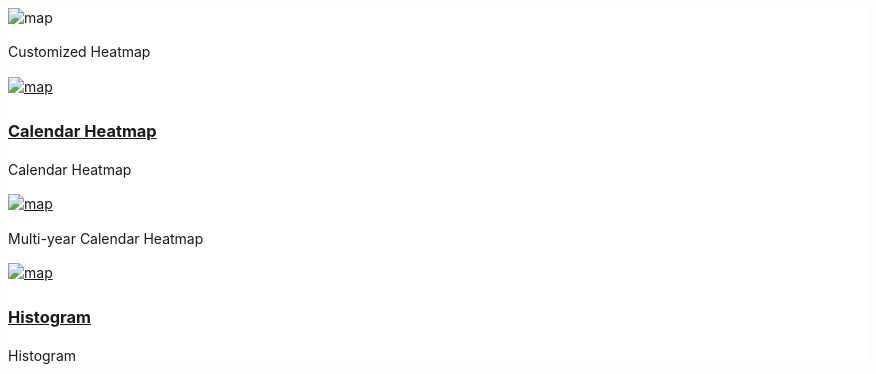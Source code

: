 ![map](/img/heatmap-basic.png)

</a>
</div>
</div>

<div  class="gallery-item-grid">
    <div class="item-header">
        <div class="lbl">Customized Heatmap</div>
    </div>
    <div class="item-body-centered">
<a href="/components/heatmap#rotated-labels">

![map](/img/heatmap-item-state.png)

</a>
</div>
</div>


### [Calendar Heatmap](heatmap)

<div  class="gallery-item-grid">
    <div class="item-header">
        <div class="lbl">Calendar Heatmap</div>
    </div>
    <div class="item-body-centered">
<a href="/components/calendar-heatmap#custom-color-palette">

![map](/img/calendar-heatmap-customcolor.png)

</a>
</div>
</div>

<div  class="gallery-item-grid">
    <div class="item-header">
        <div class="lbl">Multi-year Calendar Heatmap</div>
    </div>
    <div class="item-body-centered">
<a href="/components/calendar-heatmap#multi-year-calendar-heatmap">

![map](/img/calendar-heatmap-multiyear.png)

</a>
</div>
</div>

### [Histogram](histogram)

<div  class="gallery-item-grid">
    <div class="item-header">
        <div class="lbl">Histogram</div>
    </div>
    <div class="item-body-centered">
<a href="/components/histogram#histogram">
